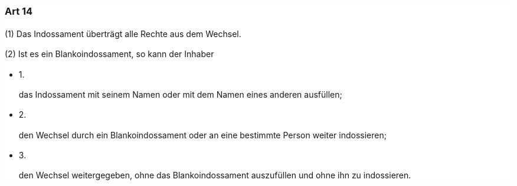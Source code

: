</div>

</div>

</div>

</div>

<span id="BJNR003990933BJNE003900311.html"></span>

### Art 14  

<div>

<div class="jnhtml">

<div>

<div class="jurAbsatz">

(1) Das Indossament überträgt alle Rechte aus dem Wechsel.

</div>

<div class="jurAbsatz">

(2) Ist es ein Blankoindossament, so kann der Inhaber

  - 1\.
    
    <div style="">
    
    das Indossament mit seinem Namen oder mit dem Namen eines anderen
    ausfüllen;
    
    </div>

  - 2\.
    
    <div style="">
    
    den Wechsel durch ein Blankoindossament oder an eine bestimmte
    Person weiter indossieren;
    
    </div>

  - 3\.
    
    <div style="">
    
    den Wechsel weitergegeben, ohne das Blankoindossament auszufüllen
    und ohne ihn zu indossieren.
    
    </div>

</div>

</div>

</div>

</div>

<span id="BJNR003990933BJNE004000311.html"></span>
